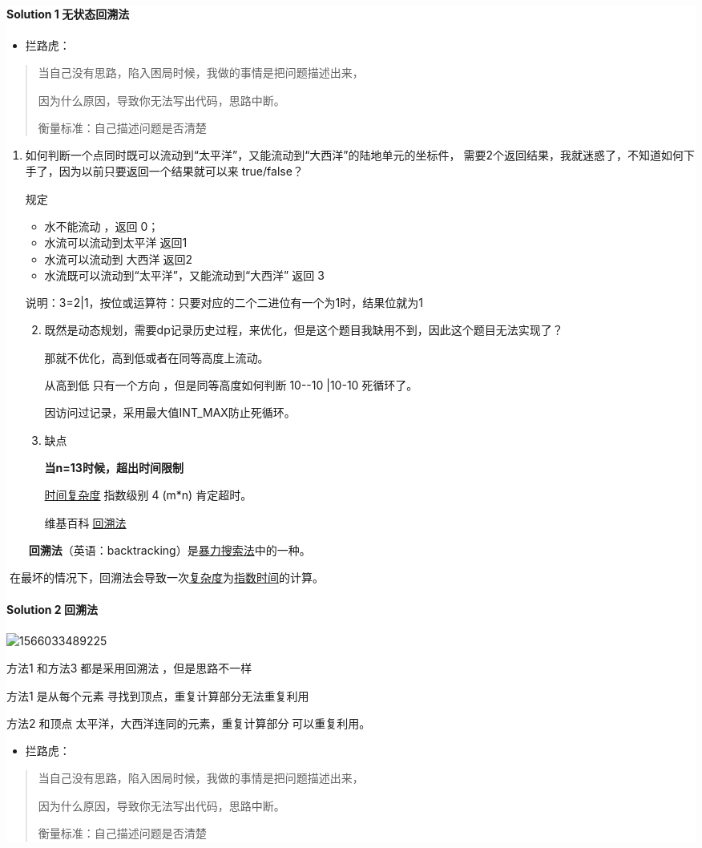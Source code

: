 

#### Solution 1 无状态回溯法 

- 拦路虎：

> 当自己没有思路，陷入困局时候，我做的事情是把问题描述出来，
>
> 因为什么原因，导致你无法写出代码，思路中断。
>
> 衡量标准：自己描述问题是否清楚



1. 如何判断一个点同时既可以流动到“太平洋”，又能流动到“大西洋”的陆地单元的坐标件， 需要2个返回结果，我就迷惑了，不知道如何下手了，因为以前只要返回一个结果就可以来 true/false？

   

   规定  

   - 水不能流动 ，返回 0；
   - 水流可以流动到太平洋 返回1
   - 水流可以流动到 大西洋 返回2
   -   水流既可以流动到“太平洋”，又能流动到“大西洋” 返回  3 

    说明：3=2|1，按位或运算符：只要对应的二个二进位有一个为1时，结果位就为1

   2. 既然是动态规划，需要dp记录历史过程，来优化，但是这个题目我缺用不到，因此这个题目无法实现了？

      那就不优化，高到低或者在同等高度上流动。

      从高到低 只有一个方向 ，但是同等高度如何判断 10--10 |10-10 死循环了。

      因访问过记录，采用最大值INT_MAX防止死循环。

   3. 缺点

      **当n=13时候，超出时间限制**

      [时间复杂度](https://zh.wikipedia.org/wiki/时间复杂度)   指数级别  4  (m*n) 肯定超时。

      维基百科 [回溯法](https://zh.wikipedia.org/wiki/%E5%9B%9E%E6%BA%AF%E6%B3%95)

   ​    **回溯法**（英语：backtracking）是[暴力搜索法](https://zh.wikipedia.org/wiki/暴力搜尋法)中的一种。

​           在最坏的情况下，回溯法会导致一次[复杂度](https://zh.wikipedia.org/wiki/计算复杂性理论)为[指数时间](https://zh.wikipedia.org/wiki/指數時間)的计算。



#### Solution 2 回溯法 	

![1566033489225](https://user-images.githubusercontent.com/5937331/63209454-7c921a80-c113-11e9-8d74-82d0476b8828.png)

方法1 和方法3 都是采用回溯法 ，但是思路不一样

方法1 是从每个元素 寻找到顶点，重复计算部分无法重复利用

方法2 和顶点 太平洋，大西洋连同的元素，重复计算部分 可以重复利用。



- 拦路虎：

> 当自己没有思路，陷入困局时候，我做的事情是把问题描述出来，
>
> 因为什么原因，导致你无法写出代码，思路中断。
>
> 衡量标准：自己描述问题是否清楚
